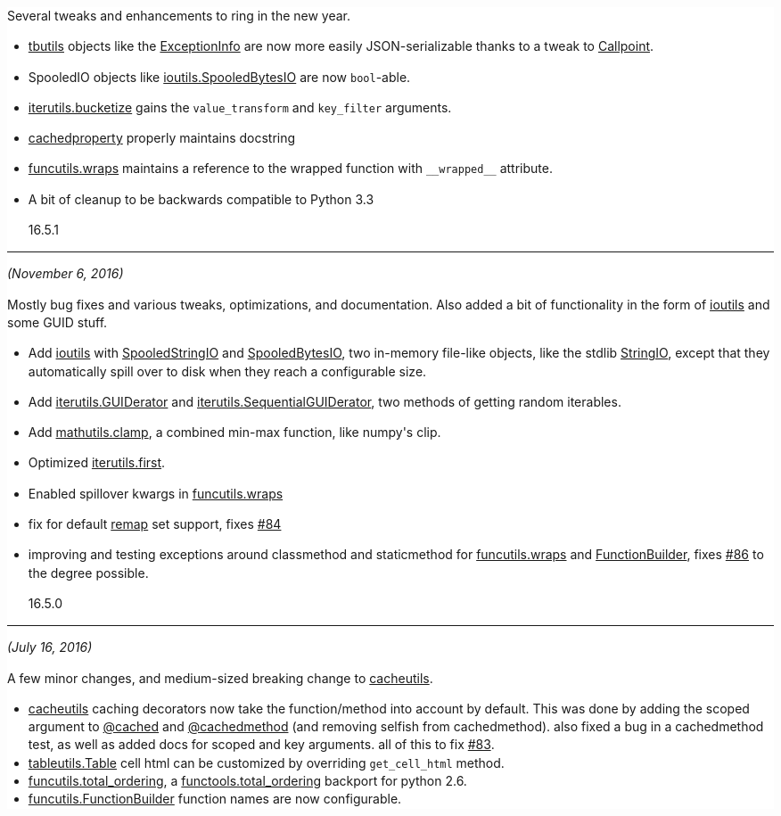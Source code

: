 Several tweaks and enhancements to ring in the new year.

- [tbutils][tbutils] objects like the
  [ExceptionInfo][tbutils.ExceptionInfo] are now more easily
  JSON-serializable thanks to a tweak to [Callpoint][tbutils.Callpoint].
- SpooledIO objects like
  [ioutils.SpooledBytesIO][ioutils.SpooledBytesIO] are now
  `bool`-able.
- [iterutils.bucketize][iterutils.bucketize] gains the
  `value_transform` and `key_filter` arguments.
- [cachedproperty][cacheutils.cachedproperty] properly maintains
  docstring
- [funcutils.wraps][funcutils.wraps] maintains a reference to the
  wrapped function with `__wrapped__` attribute.
- A bit of cleanup to be backwards compatible to Python 3.3

  16.5.1

---

_(November 6, 2016)_

Mostly bug fixes and various tweaks, optimizations, and
documentation. Also added a bit of functionality in the form of
[ioutils][ioutils] and some GUID stuff.

- Add [ioutils][ioutils] with
  [SpooledStringIO][ioutils.SpooledStringIO] and
  [SpooledBytesIO][ioutils.SpooledBytesIO], two in-memory file-like
  objects, like the stdlib [StringIO][StringIO], except that they
  automatically spill over to disk when they reach a configurable
  size.
- Add [iterutils.GUIDerator][iterutils.GUIDerator] and
  [iterutils.SequentialGUIDerator][iterutils.SequentialGUIDerator],
  two methods of getting random iterables.
- Add [mathutils.clamp][mathutils.clamp], a combined min-max function,
  like numpy's clip.
- Optimized [iterutils.first][iterutils.first].
- Enabled spillover kwargs in [funcutils.wraps][funcutils.wraps]
- fix for default [remap][iterutils.remap] set support, fixes [#84][i84]
- improving and testing exceptions around classmethod and staticmethod
  for [funcutils.wraps][funcutils.wraps] and
  [FunctionBuilder][funcutils.FunctionBuilder], fixes [#86][i86] to
  the degree possible.

  16.5.0

---

_(July 16, 2016)_

A few minor changes, and medium-sized breaking change to
[cacheutils][cacheutils].

- [cacheutils][cacheutils] caching decorators now take the
  function/method into account by default. This was done by adding the
  scoped argument to [@cached][cacheutils.cached] and
  [@cachedmethod][cacheutils.cachedmethod] (and removing selfish from
  cachedmethod). also fixed a bug in a cachedmethod test, as well as
  added docs for scoped and key arguments. all of this to fix [#83][i83].
- [tableutils.Table][tableutils.Table] cell html can be customized by
  overriding `get_cell_html` method.
- [funcutils.total_ordering][funcutils.total_ordering], a
  [functools.total_ordering][functools.total_ordering] backport for
  python 2.6.
- [funcutils.FunctionBuilder][funcutils.FunctionBuilder] function
  names are now configurable.


[i339]: https://github.com/mahmoud/boltons/issues/339
[i361]: https://github.com/mahmoud/boltons/issues/361
[i350]: https://github.com/mahmoud/boltons/issues/350
[i348]: https://github.com/mahmoud/boltons/issues/348
[i341]: https://github.com/mahmoud/boltons/issues/341
[i337]: https://github.com/mahmoud/boltons/issues/337
[i336]: https://github.com/mahmoud/boltons/issues/336
[cacheutils.LRU]: http://boltons.readthedocs.org/en/latest/cacheutils.html#boltons.cacheutils.LRU
[iterutils.windowed]: http://boltons.readthedocs.org/en/latest/iterutils.html#boltons.iterutils.windowed
[iterutils.pairwise]: http://boltons.readthedocs.org/en/latest/iterutils.html#boltons.iterutils.pairwise
[jsonutils.reverse_iter_lines]: http://boltons.readthedocs.org/en/latest/jsonutils.html#boltons.jsonutils.reverse_iter_lines
[funcutils.noop]: https://boltons.readthedocs.io/en/latest/funcutils.html#boltons.funcutils.noop
[i271]: https://github.com/mahmoud/boltons/issues/271
[i231]: https://github.com/mahmoud/boltons/issues/231
[pathutils]: https://boltons.readthedocs.io/en/latest/pathutils.html
[pathutils.augpath]: https://boltons.readthedocs.io/en/latest/pathutils.html#boltons.pathutils.augpath
[pathutils.augpath]: https://boltons.readthedocs.io/en/latest/pathutils.html#boltons.pathutils.augpath
[pathutils.shrinkuser]: https://boltons.readthedocs.io/en/latest/pathutils.html#boltons.pathutils.shrinkuser
[pathutils.expandpath]: https://boltons.readthedocs.io/en/latest/pathutils.html#boltons.pathutils.expandpath
[strutils.unwrap_text]: https://boltons.readthedocs.io/en/latest/strutils.html#boltons.strutils.unwrap_text
[funcutils.format_invocation]: https://boltons.readthedocs.io/en/latest/funcutils.html#boltons.funcutils.format_invocation
[funcutils.format_exp_repr]: https://boltons.readthedocs.io/en/latest/funcutils.html#boltons.funcutils.format_exp_repr
[funcutils.format_nonexp_repr]: https://boltons.readthedocs.io/en/latest/funcutils.html#boltons.funcutils.format_nonexp_repr
[OrderedMultiDict.sorted]: http://boltons.readthedocs.org/en/latest/dictutils.html#boltons.dictutils.OrderedMultiDict.sorted
[i204]: https://github.com/mahmoud/boltons/issues/204
[i133]: https://github.com/mahmoud/boltons/issues/133
[i134]: https://github.com/mahmoud/boltons/issues/134
[i203]: https://github.com/mahmoud/boltons/issues/203
[i105]: https://github.com/mahmoud/boltons/issues/105
[i118]: https://github.com/mahmoud/boltons/issues/118
[i155]: https://github.com/mahmoud/boltons/issues/155
[i157]: https://github.com/mahmoud/boltons/issues/157
[i161]: https://github.com/mahmoud/boltons/issues/161
[i165]: https://github.com/mahmoud/boltons/issues/165
[i179]: https://github.com/mahmoud/boltons/issues/179
[i194]: https://github.com/mahmoud/boltons/issues/194
[i195]: https://github.com/mahmoud/boltons/issues/195
[i196]: https://github.com/mahmoud/boltons/issues/196
[i201]: https://github.com/mahmoud/boltons/issues/201
[OrderedMultiDict.sortedvalues]: http://boltons.readthedocs.org/en/latest/dictutils.html#boltons.dictutils.OrderedMultiDict.sortedvalues
[os.replace]: https://docs.python.org/3/library/os.html#os.replace
[functools.total_ordering]: https://docs.python.org/2/library/functools.html#functools.total_ordering
[StringIO]: https://docs.python.org/2/library/stringio.html
[zscore]: https://en.wikipedia.org/wiki/Standard_score
[cacheutils]: http://boltons.readthedocs.org/en/latest/cacheutils.html
[cacheutils.LRI]: http://boltons.readthedocs.org/en/latest/cacheutils.html#boltons.cacheutils.LRI
[cacheutils.LRU]: http://boltons.readthedocs.org/en/latest/cacheutils.html#boltons.cacheutils.LRU
[cacheutils.ThresholdCounter]: http://boltons.readthedocs.org/en/latest/cacheutils.html#boltons.cacheutils.ThresholdCounter
[cacheutils.cached]: http://boltons.readthedocs.org/en/latest/cacheutils.html#boltons.cacheutils.cached
[cacheutils.cachedmethod]: http://boltons.readthedocs.org/en/latest/cacheutils.html#boltons.cacheutils.cachedmethod
[cacheutils.cachedproperty]: http://boltons.readthedocs.org/en/latest/cacheutils.html#boltons.cacheutils.cachedproperty
[debugutils.pdb_on_signal]: http://boltons.readthedocs.org/en/latest/debugutils.html#boltons.debugutils.pdb_on_signal
[dictutils]: http://boltons.readthedocs.org/en/latest/dictutils.html
[dictutils.OMD]: http://boltons.readthedocs.org/en/latest/dictutils.html#boltons.dictutils.OMD
[dictutils.OMD.pop]: http://boltons.readthedocs.org/en/latest/dictutils.html#boltons.dictutils.OrderedMultiDict.pop
[dictutils.OMD.popall]: http://boltons.readthedocs.org/en/latest/dictutils.html#boltons.dictutils.OrderedMultiDict.popall
[dictutils.OMD.setdefault]: http://boltons.readthedocs.org/en/latest/dictutils.html#boltons.dictutils.OrderedMultiDict.setdefault
[dictutils.OrderedMultiDict]: http://boltons.readthedocs.org/en/latest/dictutils.html#boltons.dictutils.OrderedMultiDict
[dictutils.OrderedMultiDict.get_inverted]: http://boltons.readthedocs.org/en/latest/dictutils.html#boltons.dictutils.OrderedMultiDict.get_inverted
[dictutils.OneToOne]: http://boltons.readthedocs.org/en/latest/dictutils.html#boltons.dictutils.OneToOne
[dictutils.ManyToMany]: http://boltons.readthedocs.org/en/latest/dictutils.html#boltons.dictutils.ManyToMany
[dictutils.FrozenDict]: http://boltons.readthedocs.org/en/latest/dictutils.html#boltons.dictutils.FrozenDict
[dictutils.subdict]: http://boltons.readthedocs.org/en/latest/dictutils.html#boltons.dictutils.subdict
[ecoutils]: http://boltons.readthedocs.org/en/latest/ecoutils.html
[excutils.ParsedException]: http://boltons.readthedocs.org/en/latest/excutils.html#boltons.excutils.ParsedException
[fileutils]: http://boltons.readthedocs.org/en/latest/fileutils.html
[fileutils.replace]: http://boltons.readthedocs.org/en/latest/fileutils.html#boltons.fileutils.replace
[fileutils.atomic_rename]: http://boltons.readthedocs.org/en/latest/fileutils.html#boltons.fileutils.atomic_rename
[fileutils.atomic_save]: http://boltons.readthedocs.org/en/latest/fileutils.html#boltons.fileutils.atomic_save
[fileutils.AtomicSaver]: http://boltons.readthedocs.org/en/latest/fileutils.html#boltons.fileutils.AtomicSaver
[fileutils.FilePerms]: http://boltons.readthedocs.org/en/latest/fileutils.html#boltons.fileutils.FilePerms
[fileutils.iter_find_files]: http://boltons.readthedocs.org/en/latest/fileutils.html#boltons.fileutils.iter_find_files
[fileutils.mkdir_p]: http://boltons.readthedocs.org/en/latest/fileutils.html#boltons.fileutils.mkdir_p
[fileutils.DummyFile]: http://boltons.readthedocs.org/en/latest/fileutils.html#boltons.fileutils.DummyFile
[formatutils]: http://boltons.readthedocs.org/en/latest/formatutils.html
[formatutils.DeferredValue]: http://boltons.readthedocs.org/en/latest/formatutils.html#boltons.fileutils.DeferredValue
[funcutils.FunctionBuilder]: http://boltons.readthedocs.org/en/latest/funcutils.html#boltons.funcutils.FunctionBuilder
[funcutils.FunctionBuilder.remove_arg]: https://boltons.readthedocs.io/en/latest/funcutils.html#boltons.funcutils.FunctionBuilder.remove_arg
[funcutils.FunctionBuilder.add_arg]: https://boltons.readthedocs.io/en/latest/funcutils.html#boltons.funcutils.FunctionBuilder.add_arg
[funcutils.partial_ordering]: http://boltons.readthedocs.org/en/latest/funcutils.html#boltons.funcutils.partial_ordering
[funcutils.total_ordering]: http://boltons.readthedocs.org/en/latest/funcutils.html#boltons.funcutils.total_ordering
[funcutils.update_wrapper]: http://boltons.readthedocs.org/en/latest/funcutils.html#boltons.funcutils.update_wrapper
[funcutils.wraps]: http://boltons.readthedocs.org/en/latest/funcutils.html#boltons.funcutils.wraps
[gcutils.GCToggler]: http://boltons.readthedocs.org/en/latest/gcutils.html#boltons.gcutils.GCToggler
[gcutils.get_all]: http://boltons.readthedocs.org/en/latest/gcutils.html#boltons.gcutils.get_all
[gcutils.is_tracked]: http://boltons.readthedocs.org/en/latest/gcutils.html#boltons.gcutils.is_tracked
[i12]: https://github.com/mahmoud/boltons/issues/12
[i13]: https://github.com/mahmoud/boltons/issues/13
[i15]: https://github.com/mahmoud/boltons/issues/15
[i20]: https://github.com/mahmoud/boltons/issues/20
[i21]: https://github.com/mahmoud/boltons/issues/21
[i30]: https://github.com/mahmoud/boltons/issues/30
[i41]: https://github.com/mahmoud/boltons/issues/41
[i79]: https://github.com/mahmoud/boltons/pull/79
[i83]: https://github.com/mahmoud/boltons/issues/83
[i84]: https://github.com/mahmoud/boltons/issues/84
[i86]: https://github.com/mahmoud/boltons/issues/86
[i128]: https://github.com/mahmoud/boltons/issues/128
[i135]: https://github.com/mahmoud/boltons/issues/135
[i150]: https://github.com/mahmoud/boltons/issues/150
[i161]: https://github.com/mahmoud/boltons/issues/161
[i162]: https://github.com/mahmoud/boltons/issues/162
[i164]: https://github.com/mahmoud/boltons/issues/164
[i294]: https://github.com/mahmoud/boltons/issues/294
[i302]: https://github.com/mahmoud/boltons/issues/302
[i303]: https://github.com/mahmoud/boltons/issues/303
[i305]: https://github.com/mahmoud/boltons/issues/305
[i312]: https://github.com/mahmoud/boltons/issues/312
[i315]: https://github.com/mahmoud/boltons/issues/315
[i320]: https://github.com/mahmoud/boltons/issues/320
[i323]: https://github.com/mahmoud/boltons/issues/323
[i326]: https://github.com/mahmoud/boltons/issues/326
[i327]: https://github.com/mahmoud/boltons/issues/327
[ioutils]: http://boltons.readthedocs.org/en/latest/ioutils.html
[ioutils.MultiFileReader]: http://boltons.readthedocs.org/en/latest/ioutils.html#boltons.ioutils.MultiFileReader
[ioutils.SpooledBytesIO]: http://boltons.readthedocs.org/en/latest/ioutils.html#boltons.ioutils.SpooledBytesIO
[ioutils.SpooledStringIO]: http://boltons.readthedocs.org/en/latest/ioutils.html#boltons.ioutils.SpooledStringIO
[iterutils]: http://boltons.readthedocs.org/en/latest/iterutils.html
[iterutils.backoff]: http://boltons.readthedocs.org/en/latest/iterutils.html#boltons.iterutils.backoff
[iterutils.backoff_iter]: http://boltons.readthedocs.org/en/latest/iterutils.html#boltons.iterutils.backoff_iter
[iterutils.chunked]: http://boltons.readthedocs.org/en/latest/iterutils.html#boltons.iterutils.chunked
[iterutils.chunked_iter]: http://boltons.readthedocs.org/en/latest/iterutils.html#boltons.iterutils.chunked_iter
[iterutils.chunk_ranges]: http://boltons.readthedocs.org/en/latest/iterutils.html#boltons.iterutils.chunk_ranges
[iterutils.first]: http://boltons.readthedocs.org/en/latest/iterutils.html#boltons.iterutils.first
[iterutils.flatten]: http://boltons.readthedocs.org/en/latest/iterutils.html#boltons.iterutils.flatten
[iterutils.flatten_iter]: http://boltons.readthedocs.org/en/latest/iterutils.html#boltons.iterutils.flatten_iter
[iterutils.backoff]: http://boltons.readthedocs.org/en/latest/iterutils.html#boltons.iterutils.backoff
[iterutils.frange]: http://boltons.readthedocs.org/en/latest/iterutils.html#boltons.iterutils.frange
[iterutils.GUIDerator]: http://boltons.readthedocs.org/en/latest/iterutils.html#boltons.iterutils.GUIDerator
[iterutils.SequentialGUIDerator]: http://boltons.readthedocs.org/en/latest/iterutils.html#boltons.iterutils.SequentialGUIDerator
[iterutils.is_container]: http://boltons.readthedocs.org/en/latest/iterutils.html#boltons.iterutils.is_container
[iterutils.bucketize]: http://boltons.readthedocs.org/en/latest/iterutils.html#boltons.iterutils.bucketize
[iterutils.one]: http://boltons.readthedocs.org/en/latest/iterutils.html#boltons.iterutils.one
[iterutils.pairwise]: http://boltons.readthedocs.org/en/latest/iterutils.html#boltons.iterutils.pairwise
[iterutils.same]: http://boltons.readthedocs.org/en/latest/iterutils.html#boltons.iterutils.same
[iterutils.remap]: http://boltons.readthedocs.org/en/latest/iterutils.html#boltons.iterutils.remap
[iterutils.research]: http://boltons.readthedocs.org/en/latest/iterutils.html#boltons.iterutils.research
[iterutils.soft_sorted]: http://boltons.readthedocs.org/en/latest/iterutils.html#boltons.iterutils.soft_sorted
[iterutils.untyped_sorted]: http://boltons.readthedocs.org/en/latest/iterutils.html#boltons.iterutils.untyped_sorted
[iterutils.split]: http://boltons.readthedocs.org/en/latest/iterutils.html#boltons.iterutils.split
[iterutils.split_iter]: http://boltons.readthedocs.org/en/latest/iterutils.html#boltons.iterutils.split_iter
[iterutils.strip]: http://boltons.readthedocs.org/en/latest/iterutils.html#boltons.iterutils.strip
[iterutils.rstrip]: http://boltons.readthedocs.org/en/latest/iterutils.html#boltons.iterutils.rstrip
[iterutils.lstrip]: http://boltons.readthedocs.org/en/latest/iterutils.html#boltons.iterutils.lstrip
[iterutils.unique]: http://boltons.readthedocs.org/en/latest/iterutils.html#boltons.iterutils.unique
[iterutils.windowed_iter]: http://boltons.readthedocs.org/en/latest/iterutils.html#boltons.iterutils.windowed_iter
[iterutils.xfrange]: http://boltons.readthedocs.org/en/latest/iterutils.html#boltons.iterutils.xfrange
[jsonutils.JSONLIterator]: http://boltons.readthedocs.org/en/latest/jsonutils.html#boltons.jsonutils.JSONLIterator
[mathutils.Bits]: http://boltons.readthedocs.org/en/latest/mathutils.html#boltons.mathutils.Bits
[mathutils.ceil]: http://boltons.readthedocs.org/en/latest/mathutils.html#boltons.mathutils.ceil
[mathutils.floor]: http://boltons.readthedocs.org/en/latest/mathutils.html#boltons.mathutils.floor
[mathutils.clamp]: http://boltons.readthedocs.org/en/latest/mathutils.html#boltons.mathutils.clamp
[queueutils]: http://boltons.readthedocs.org/en/latest/queueutils.html
[setutils.complement]: http://boltons.readthedocs.org/en/latest/setutils.html#boltons.setutils.complement
[IndexedSet]: http://boltons.readthedocs.org/en/latest/setutils.html#boltons.setutils.IndexedSet
[socketutils]: http://boltons.readthedocs.org/en/latest/socketutils.html
[socketutils.BufferedSocket]: http://boltons.readthedocs.org/en/latest/socketutils.html#boltons.socketutils.BufferedSocket
[socketutils.BufferedSocket.recv]: http://boltons.readthedocs.org/en/latest/socketutils.html#boltons.socketutils.BufferedSocket.recv
[socketutils.BufferedSocket.recv_until]: http://boltons.readthedocs.org/en/latest/socketutils.html#boltons.socketutils.BufferedSocket.recv_until
[socketutils.BufferedSocket.recv_close]: http://boltons.readthedocs.org/en/latest/socketutils.html#boltons.socketutils.BufferedSocket.recv_close
[socketutils.NetstringSocket]: http://boltons.readthedocs.org/en/latest/socketutils.html#boltons.socketutils.NetstringSocket
[statsutils]: http://boltons.readthedocs.org/en/latest/statsutils.html
[statsutils.Stats]: http://boltons.readthedocs.org/en/latest/statsutils.html#boltons.statsutils.Stats
[statsutils.Stats.clear_cache]: http://boltons.readthedocs.org/en/latest/statsutils.html#boltons.statsutils.Stats.clear_cache
[statsutils.Stats.describe]: http://boltons.readthedocs.org/en/latest/statsutils.html#boltons.statsutils.Stats.describe
[statsutils.Stats.format_histogram]: http://boltons.readthedocs.org/en/latest/statsutils.html#boltons.statsutils.Stats.format_histogram
[statsutils.Stats.get_zscore]: http://boltons.readthedocs.org/en/latest/statsutils.html#boltons.statsutils.Stats.get_zscore
[statsutils.median]: http://boltons.readthedocs.org/en/latest/statsutils.html#boltons.statsutils.median
[statsutils.trimean]: http://boltons.readthedocs.org/en/latest/statsutils.html#boltons.statsutils.trimean
[strutils]: http://boltons.readthedocs.org/en/latest/strutils.html
[strutils.HTMLTextExtractor]: http://boltons.readthedocs.org/en/latest/strutils.html#boltons.strutils.HTMLTextExtractor
[strutils.a10n]: http://boltons.readthedocs.org/en/latest/strutils.html#boltons.strutils.a10n
[strutils.args2cmd]: http://boltons.readthedocs.org/en/latest/strutils.html#boltons.strutils.args2cmd
[strutils.args2sh]: http://boltons.readthedocs.org/en/latest/strutils.html#boltons.strutils.args2sh
[strutils.escape_shell_args]: http://boltons.readthedocs.org/en/latest/strutils.html#boltons.strutils.escape_shell_args
[strutils.find_hashtags]: http://boltons.readthedocs.org/en/latest/strutils.html#boltons.strutils.find_hashtags
[strutils.gzip_bytes]: http://boltons.readthedocs.org/en/latest/strutils.html#boltons.strutils.gzip_bytes
[strutils.gunzip_bytes]: http://boltons.readthedocs.org/en/latest/strutils.html#boltons.strutils.gunzip_bytes
[strutils.html2text]: http://boltons.readthedocs.org/en/latest/strutils.html#boltons.strutils.html2text
[strutils.indent]: http://boltons.readthedocs.org/en/latest/strutils.html#boltons.strutils.indent
[strutils.iter_splitlines]: http://boltons.readthedocs.org/en/latest/strutils.html#boltons.strutils.iter_splitlines
[strutils.ordinalize]: http://boltons.readthedocs.org/en/latest/strutils.html#boltons.strutils.ordinalize
[strutils.pluralize]: http://boltons.readthedocs.org/en/latest/strutils.html#boltons.strutils.pluralize
[strutils.is_ascii]: http://boltons.readthedocs.org/en/latest/strutils.html#boltons.strutils.is_ascii
[strutils.is_uuid]: http://boltons.readthedocs.org/en/latest/strutils.html#boltons.strutils.is_uuid
[strutils.parse_int_list]: http://boltons.readthedocs.org/en/latest/strutils.html#boltons.strutils.parse_int_list
[strutils.format_int_list]: http://boltons.readthedocs.org/en/latest/strutils.html#boltons.strutils.format_int_list
[strutils.int_list_complement]: http://boltons.readthedocs.org/en/latest/strutils.html#boltons.strutils.int_list_complement
[strutils.int_list_to_int_tuples]: http://boltons.readthedocs.org/en/latest/strutils.html#boltons.strutils.int_list_to_int_tuples
[strutils.slugify]: http://boltons.readthedocs.org/en/latest/strutils.html#boltons.strutils.slugify
[strutils.strip_ansi]: http://boltons.readthedocs.org/en/latest/strutils.html#boltons.strutils.strip_ansi
[tableutils]: http://boltons.readthedocs.org/en/latest/tableutils.html
[tableutils.Table]: http://boltons.readthedocs.org/en/latest/tableutils.html#boltons.tableutils.Table
[tbutils]: http://boltons.readthedocs.org/en/latest/tbutils.html
[tbutils.Callpoint]: http://boltons.readthedocs.org/en/latest/tbutils.html#boltons.tbutils.Callpoint
[tbutils.ExceptionInfo]: http://boltons.readthedocs.org/en/latest/tbutils.html#boltons.tbutils.ExceptionInfo
[tbutils.ParsedException]: http://boltons.readthedocs.org/en/latest/tbutils.html#boltons.tbutils.ParsedException
[tbutils.ParsedException.to_string]: http://boltons.readthedocs.org/en/latest/tbutils.html#boltons.tbutils.ParsedException.to_string
[tbutils.TracebackInfo]: http://boltons.readthedocs.org/en/latest/tbutils.html#boltons.tbutils.TracebackInfo
[timeutils.daterange]: http://boltons.readthedocs.org/en/latest/timeutils.html#boltons.timeutils.daterange
[timeutils.decimal_relative_time]: http://boltons.readthedocs.org/en/latest/timeutils.html#boltons.timeutils.decimal_relative_time
[timeutils.dt_to_timestamp]: http://boltons.readthedocs.org/en/latest/timeutils.html#boltons.timeutils.dt_to_timestamp
[timeutils.isoparse]: http://boltons.readthedocs.org/en/latest/timeutils.html#boltons.timeutils.isoparse
[timeutils.parse_timedelta]: http://boltons.readthedocs.org/en/latest/timeutils.html#boltons.timeutils.parse_timedelta
[timeutils.strpdate]: http://boltons.readthedocs.org/en/latest/timeutils.html#boltons.timeutils.strpdate
[typeutils.get_all_subclasses]: http://boltons.readthedocs.org/en/latest/typeutils.html#boltons.typeutils.get_all_subclasses
[typeutils.make_sentinel]: http://boltons.readthedocs.org/en/latest/typeutils.html#boltons.typeutils.make_sentinel
[urlutils]: http://boltons.readthedocs.org/en/latest/urlutils.html
[urlutils.SCHEME_PORT_MAP]: http://boltons.readthedocs.org/en/latest/urlutils.html#boltons.urlutils.SCHEME_PORT_MAP
[urlutils.find_all_links]: http://boltons.readthedocs.org/en/latest/urlutils.html#boltons.urlutils.find_all_links
